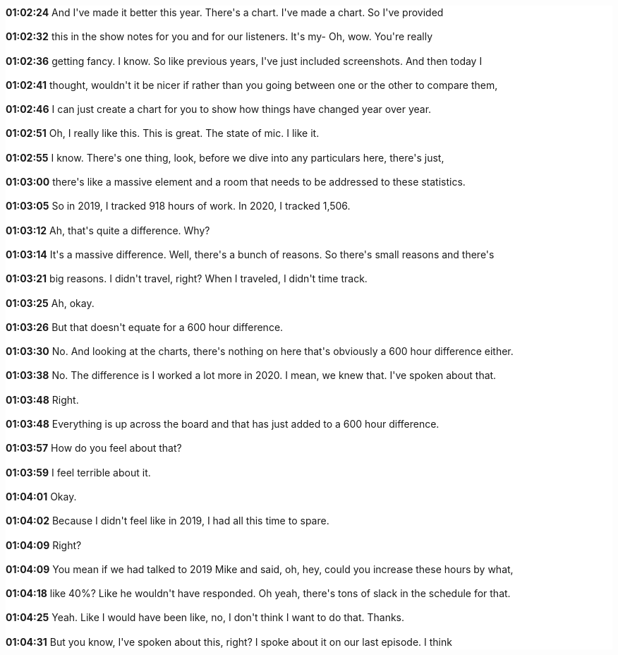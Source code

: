**01:02:24** And I've made it better this year. There's a chart. I've made a chart. So I've provided

**01:02:32** this in the show notes for you and for our listeners. It's my- Oh, wow. You're really

**01:02:36** getting fancy. I know. So like previous years, I've just included screenshots. And then today I

**01:02:41** thought, wouldn't it be nicer if rather than you going between one or the other to compare them,

**01:02:46** I can just create a chart for you to show how things have changed year over year.

**01:02:51** Oh, I really like this. This is great. The state of mic. I like it.

**01:02:55** I know. There's one thing, look, before we dive into any particulars here, there's just,

**01:03:00** there's like a massive element and a room that needs to be addressed to these statistics.

**01:03:05** So in 2019, I tracked 918 hours of work. In 2020, I tracked 1,506.

**01:03:12** Ah, that's quite a difference. Why?

**01:03:14** It's a massive difference. Well, there's a bunch of reasons. So there's small reasons and there's

**01:03:21** big reasons. I didn't travel, right? When I traveled, I didn't time track.

**01:03:25** Ah, okay.

**01:03:26** But that doesn't equate for a 600 hour difference.

**01:03:30** No. And looking at the charts, there's nothing on here that's obviously a 600 hour difference either.

**01:03:38** No. The difference is I worked a lot more in 2020. I mean, we knew that. I've spoken about that.

**01:03:48** Right.

**01:03:48** Everything is up across the board and that has just added to a 600 hour difference.

**01:03:57** How do you feel about that?

**01:03:59** I feel terrible about it.

**01:04:01** Okay.

**01:04:02** Because I didn't feel like in 2019, I had all this time to spare.

**01:04:09** Right?

**01:04:09** You mean if we had talked to 2019 Mike and said, oh, hey, could you increase these hours by what,

**01:04:18** like 40%? Like he wouldn't have responded. Oh yeah, there's tons of slack in the schedule for that.

**01:04:25** Yeah. Like I would have been like, no, I don't think I want to do that. Thanks.

**01:04:31** But you know, I've spoken about this, right? I spoke about it on our last episode. I think
